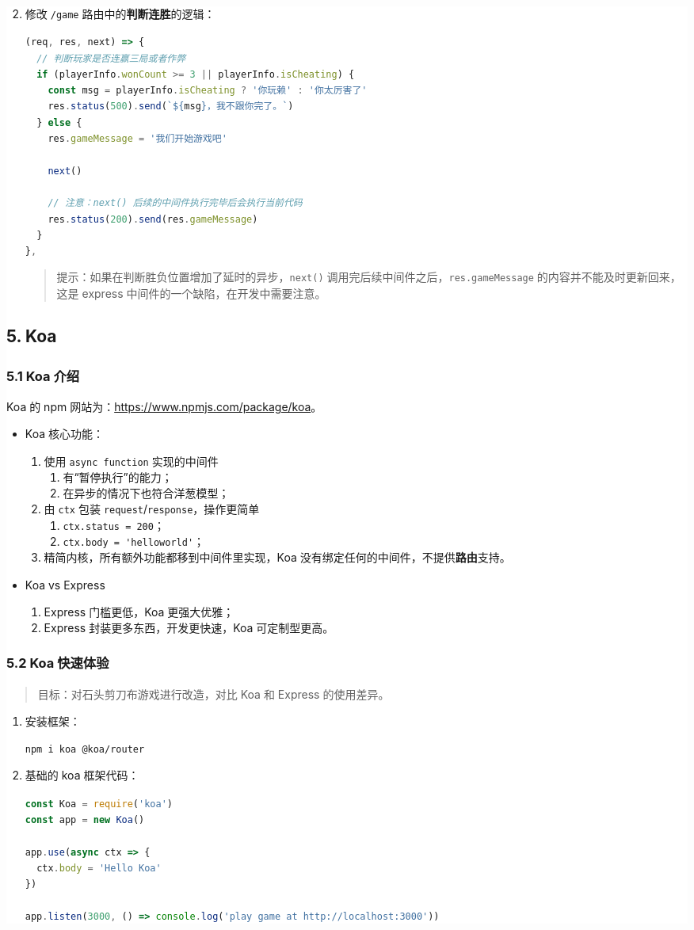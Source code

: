 2. 修改 `/game` 路由中的**判断连胜**的逻辑：

   ```js
   (req, res, next) => {
     // 判断玩家是否连赢三局或者作弊
     if (playerInfo.wonCount >= 3 || playerInfo.isCheating) {
       const msg = playerInfo.isCheating ? '你玩赖' : '你太厉害了'
       res.status(500).send(`${msg}，我不跟你完了。`)
     } else {
       res.gameMessage = '我们开始游戏吧'

       next()

       // 注意：next() 后续的中间件执行完毕后会执行当前代码
       res.status(200).send(res.gameMessage)
     }
   },
   ```

   > 提示：如果在判断胜负位置增加了延时的异步，`next()` 调用完后续中间件之后，`res.gameMessage` 的内容并不能及时更新回来，这是 express 中间件的一个缺陷，在开发中需要注意。

## 5. Koa

### 5.1 Koa 介绍

Koa 的 npm 网站为：<https://www.npmjs.com/package/koa>。

- Koa 核心功能：

  1. 使用 `async function` 实现的中间件
     1. 有“暂停执行”的能力；
     2. 在异步的情况下也符合洋葱模型；
  2. 由 `ctx` 包装 `request`/`response`，操作更简单
     1. `ctx.status = 200`；
     2. `ctx.body = 'helloworld'`；
  3. 精简内核，所有额外功能都移到中间件里实现，Koa 没有绑定任何的中间件，不提供**路由**支持。

- Koa vs Express
  1. Express 门槛更低，Koa 更强大优雅；
  2. Express 封装更多东西，开发更快速，Koa 可定制型更高。

### 5.2 Koa 快速体验

> 目标：对石头剪刀布游戏进行改造，对比 Koa 和 Express 的使用差异。

1. 安装框架：

   ```bash
   npm i koa @koa/router
   ```

2. 基础的 koa 框架代码：

   ```js
   const Koa = require('koa')
   const app = new Koa()

   app.use(async ctx => {
     ctx.body = 'Hello Koa'
   })

   app.listen(3000, () => console.log('play game at http://localhost:3000'))
   ```
